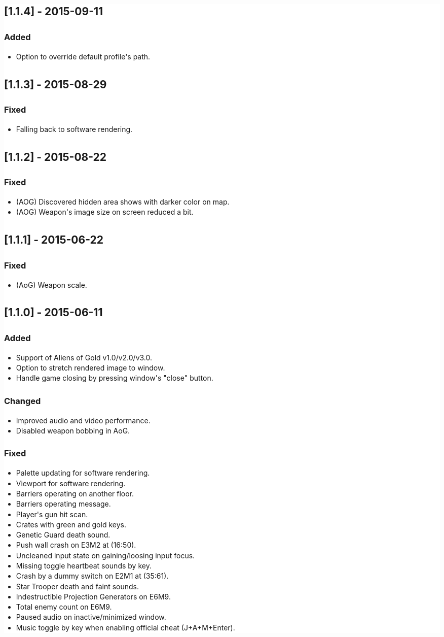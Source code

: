 
## [1.1.4] - 2015-09-11
### Added
- Option to override default profile's path.


## [1.1.3] - 2015-08-29
### Fixed
- Falling back to software rendering.


## [1.1.2] - 2015-08-22
### Fixed
- (AOG) Discovered hidden area shows with darker color on map.
- (AOG) Weapon's image size on screen reduced a bit.


## [1.1.1] - 2015-06-22
### Fixed
- (AoG) Weapon scale.

## [1.1.0] - 2015-06-11
### Added
- Support of Aliens of Gold v1.0/v2.0/v3.0.
- Option to stretch rendered image to window.
- Handle game closing by pressing window's "close" button.

### Changed
- Improved audio and video performance.
- Disabled weapon bobbing in AoG.

### Fixed
- Palette updating for software rendering.
- Viewport for software rendering.
- Barriers operating on another floor.
- Barriers operating message.
- Player's gun hit scan.
- Crates with green and gold keys.
- Genetic Guard death sound.
- Push wall crash on E3M2 at (16:50).
- Uncleaned input state on gaining/loosing input focus.
- Missing toggle heartbeat sounds by key.
- Crash by a dummy switch on E2M1 at (35:61).
- Star Trooper death and faint sounds.
- Indestructible Projection Generators on E6M9.
- Total enemy count on E6M9.
- Paused audio on inactive/minimized window.
- Music toggle by key when enabling official cheat (J+A+M+Enter).
